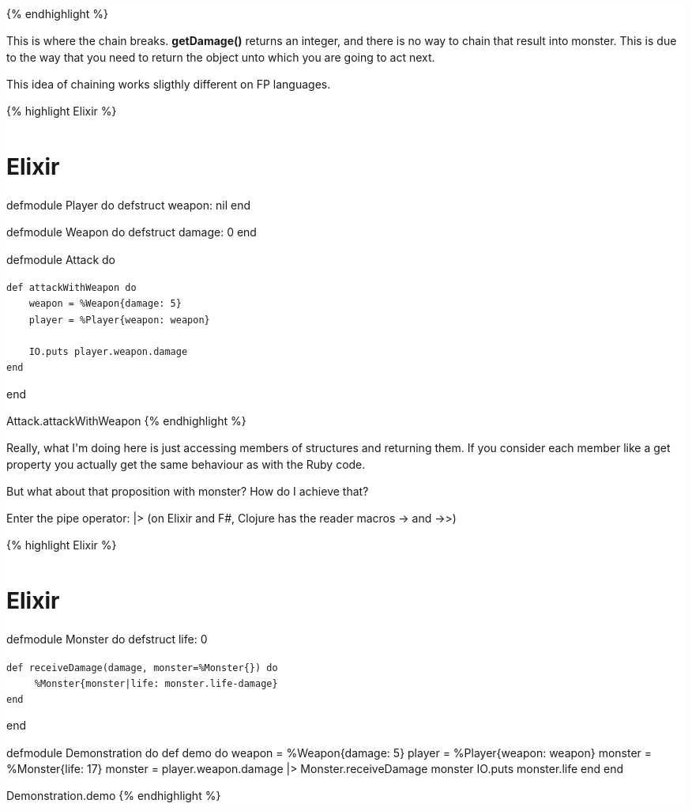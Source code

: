 {% endhighlight %}

This is where the chain breaks. **getDamage()** returns an integer, and there is no way to chain that result into monster. This is due to the way that you need to return  the object unto which you are going to act next.


This idea of chaining works sligthly different on FP languages.

{% highlight Elixir %}
# Elixir
defmodule Player do
    defstruct weapon: nil
end

defmodule Weapon do
    defstruct damage: 0
end

defmodule Attack do

    def attackWithWeapon do
        weapon = %Weapon{damage: 5}
        player = %Player{weapon: weapon}

        IO.puts player.weapon.damage
    end
end

Attack.attackWithWeapon
{% endhighlight %}

Really, what I'm doing here is just accessing members of structures and returning them. If you consider each member like a get property you actually get the same behaviour as with the Ruby code.

But what about that proposition with monster? How do I achieve that?

Enter the pipe operator: \|> (on Elixir and F#, Clojure has the reader macros -> and ->>)

{% highlight Elixir %}
# Elixir
defmodule Monster do
    defstruct life: 0

    def receiveDamage(damage, monster=%Monster{}) do
         %Monster{monster|life: monster.life-damage}
    end
end

defmodule Demonstration do
    def demo do
        weapon = %Weapon{damage: 5}
		player = %Player{weapon: weapon}
        monster = %Monster{life: 17}
        monster = player.weapon.damage |> Monster.receiveDamage monster
       IO.puts monster.life
    end
end

Demonstration.demo
{% endhighlight %}
